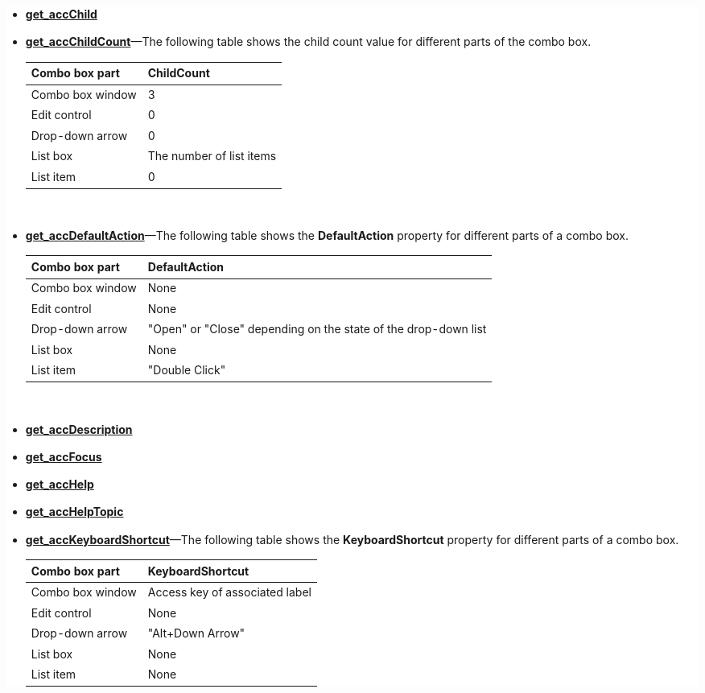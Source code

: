 -   [**get\_accChild**](/windows/desktop/api/Oleacc/nf-oleacc-iaccessible-get_accchild)
-   [**get\_accChildCount**](/windows/desktop/api/Oleacc/nf-oleacc-iaccessible-get_accchildcount)—The following table shows the child count value for different parts of the combo box. 

    | Combo box part   | ChildCount               |
    |------------------|--------------------------|
    | Combo box window | 3                        |
    | Edit control     | 0                        |
    | Drop-down arrow  | 0                        |
    | List box         | The number of list items |
    | List item        | 0                        |

    

     

-   [**get\_accDefaultAction**](/windows/desktop/api/Oleacc/nf-oleacc-iaccessible-get_accdefaultaction)—The following table shows the **DefaultAction** property for different parts of a combo box. 

    | Combo box part   | DefaultAction                                                  |
    |------------------|----------------------------------------------------------------|
    | Combo box window | None                                                           |
    | Edit control     | None                                                           |
    | Drop-down arrow  | "Open" or "Close" depending on the state of the drop-down list |
    | List box         | None                                                           |
    | List item        | "Double Click"                                                 |

    

     

-   [**get\_accDescription**](/windows/desktop/api/Oleacc/nf-oleacc-iaccessible-get_accdescription)
-   [**get\_accFocus**](/windows/desktop/api/Oleacc/nf-oleacc-iaccessible-get_accfocus)
-   [**get\_accHelp**](/windows/desktop/api/Oleacc/nf-oleacc-iaccessible-get_acchelp)
-   [**get\_accHelpTopic**](/windows/desktop/api/Oleacc/nf-oleacc-iaccessible-get_acchelptopic)
-   [**get\_accKeyboardShortcut**](/windows/desktop/api/Oleacc/nf-oleacc-iaccessible-get_acckeyboardshortcut)—The following table shows the **KeyboardShortcut** property for different parts of a combo box. 

    | Combo box part   | KeyboardShortcut               |
    |------------------|--------------------------------|
    | Combo box window | Access key of associated label |
    | Edit control     | None                           |
    | Drop-down arrow  | "Alt+Down Arrow"               |
    | List box         | None                           |
    | List item        | None                           |
